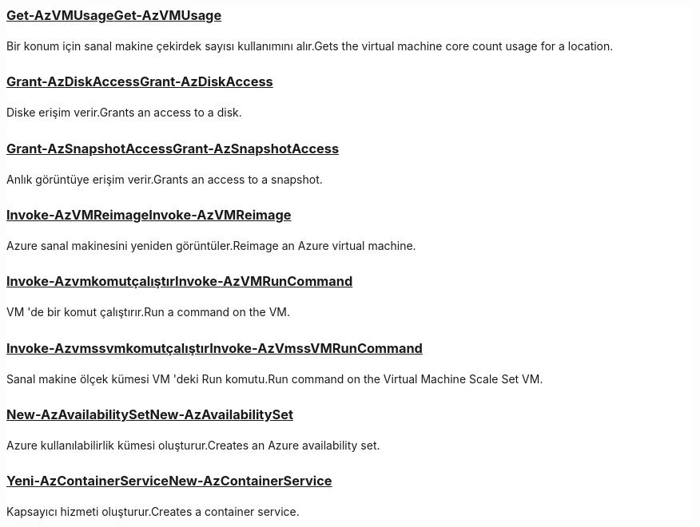 ### [<span data-ttu-id="ed62a-229">Get-AzVMUsage</span><span class="sxs-lookup"><span data-stu-id="ed62a-229">Get-AzVMUsage</span></span>](Get-AzVMUsage.md)
<span data-ttu-id="ed62a-230">Bir konum için sanal makine çekirdek sayısı kullanımını alır.</span><span class="sxs-lookup"><span data-stu-id="ed62a-230">Gets the virtual machine core count usage for a location.</span></span>

### [<span data-ttu-id="ed62a-231">Grant-AzDiskAccess</span><span class="sxs-lookup"><span data-stu-id="ed62a-231">Grant-AzDiskAccess</span></span>](Grant-AzDiskAccess.md)
<span data-ttu-id="ed62a-232">Diske erişim verir.</span><span class="sxs-lookup"><span data-stu-id="ed62a-232">Grants an access to a disk.</span></span>

### [<span data-ttu-id="ed62a-233">Grant-AzSnapshotAccess</span><span class="sxs-lookup"><span data-stu-id="ed62a-233">Grant-AzSnapshotAccess</span></span>](Grant-AzSnapshotAccess.md)
<span data-ttu-id="ed62a-234">Anlık görüntüye erişim verir.</span><span class="sxs-lookup"><span data-stu-id="ed62a-234">Grants an access to a snapshot.</span></span>

### [<span data-ttu-id="ed62a-235">Invoke-AzVMReimage</span><span class="sxs-lookup"><span data-stu-id="ed62a-235">Invoke-AzVMReimage</span></span>](Invoke-AzVMReimage.md)
<span data-ttu-id="ed62a-236">Azure sanal makinesini yeniden görüntüler.</span><span class="sxs-lookup"><span data-stu-id="ed62a-236">Reimage an Azure virtual machine.</span></span>

### [<span data-ttu-id="ed62a-237">Invoke-Azvmkomutçalıştır</span><span class="sxs-lookup"><span data-stu-id="ed62a-237">Invoke-AzVMRunCommand</span></span>](Invoke-AzVMRunCommand.md)
<span data-ttu-id="ed62a-238">VM 'de bir komut çalıştırır.</span><span class="sxs-lookup"><span data-stu-id="ed62a-238">Run a command on the VM.</span></span>

### [<span data-ttu-id="ed62a-239">Invoke-Azvmssvmkomutçalıştır</span><span class="sxs-lookup"><span data-stu-id="ed62a-239">Invoke-AzVmssVMRunCommand</span></span>](Invoke-AzVmssVMRunCommand.md)
<span data-ttu-id="ed62a-240">Sanal makine ölçek kümesi VM 'deki Run komutu.</span><span class="sxs-lookup"><span data-stu-id="ed62a-240">Run command on the Virtual Machine Scale Set VM.</span></span>

### [<span data-ttu-id="ed62a-241">New-AzAvailabilitySet</span><span class="sxs-lookup"><span data-stu-id="ed62a-241">New-AzAvailabilitySet</span></span>](New-AzAvailabilitySet.md)
<span data-ttu-id="ed62a-242">Azure kullanılabilirlik kümesi oluşturur.</span><span class="sxs-lookup"><span data-stu-id="ed62a-242">Creates an Azure availability set.</span></span>

### [<span data-ttu-id="ed62a-243">Yeni-AzContainerService</span><span class="sxs-lookup"><span data-stu-id="ed62a-243">New-AzContainerService</span></span>](New-AzContainerService.md)
<span data-ttu-id="ed62a-244">Kapsayıcı hizmeti oluşturur.</span><span class="sxs-lookup"><span data-stu-id="ed62a-244">Creates a container service.</span></span>
